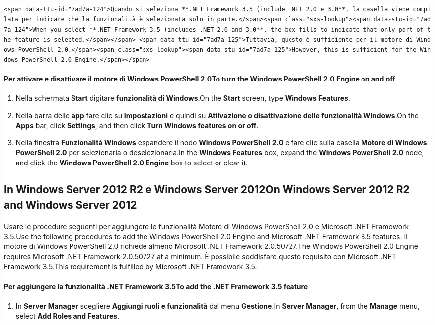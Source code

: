     <span data-ttu-id="7ad7a-124">Quando si seleziona **.NET Framework 3.5 (include .NET 2.0 e 3.0**, la casella viene compilata per indicare che la funzionalità è selezionata solo in parte.</span><span class="sxs-lookup"><span data-stu-id="7ad7a-124">When you select **.NET Framework 3.5 (includes .NET 2.0 and 3.0**, the box fills to indicate that only part of the feature is selected.</span></span> <span data-ttu-id="7ad7a-125">Tuttavia, questo è sufficiente per il motore di Windows PowerShell 2.0.</span><span class="sxs-lookup"><span data-stu-id="7ad7a-125">However, this is sufficient for the Windows PowerShell 2.0 Engine.</span></span>

#### <a name="to-turn-the-windows-powershell-20-engine-on-and-off"></a><span data-ttu-id="7ad7a-126">Per attivare e disattivare il motore di Windows PowerShell 2.0</span><span class="sxs-lookup"><span data-stu-id="7ad7a-126">To turn the Windows PowerShell 2.0 Engine on and off</span></span>

1. <span data-ttu-id="7ad7a-127">Nella schermata **Start** digitare **funzionalità di Windows**.</span><span class="sxs-lookup"><span data-stu-id="7ad7a-127">On the **Start** screen, type **Windows Features**.</span></span>

2. <span data-ttu-id="7ad7a-128">Nella barra delle **app** fare clic su **Impostazioni** e quindi su **Attivazione o disattivazione delle funzionalità Windows**.</span><span class="sxs-lookup"><span data-stu-id="7ad7a-128">On the **Apps** bar, click **Settings**, and then click **Turn Windows features on or off**.</span></span>

3. <span data-ttu-id="7ad7a-129">Nella finestra **Funzionalità Windows** espandere il nodo **Windows PowerShell 2.0** e fare clic sulla casella **Motore di Windows PowerShell 2.0** per selezionarla o deselezionarla.</span><span class="sxs-lookup"><span data-stu-id="7ad7a-129">In the **Windows Features** box, expand the **Windows PowerShell 2.0** node, and click the **Windows PowerShell 2.0 Engine** box to select or clear it.</span></span>

## <a name="on-windows-server-2012-r2-and-windows-server-2012"></a><span data-ttu-id="7ad7a-130">In Windows Server 2012 R2 e Windows Server 2012</span><span class="sxs-lookup"><span data-stu-id="7ad7a-130">On Windows Server 2012 R2 and Windows Server 2012</span></span>
<span data-ttu-id="7ad7a-131">Usare le procedure seguenti per aggiungere le funzionalità Motore di Windows PowerShell 2.0 e Microsoft .NET Framework 3.5.</span><span class="sxs-lookup"><span data-stu-id="7ad7a-131">Use the following procedures to add the Windows PowerShell 2.0 Engine and Microsoft .NET Framework 3.5 features.</span></span> <span data-ttu-id="7ad7a-132">Il motore di Windows PowerShell 2.0 richiede almeno Microsoft .NET Framework 2.0.50727.</span><span class="sxs-lookup"><span data-stu-id="7ad7a-132">The Windows PowerShell 2.0 Engine requires Microsoft .NET Framework 2.0.50727 at a minimum.</span></span> <span data-ttu-id="7ad7a-133">È possibile soddisfare questo requisito con Microsoft .NET Framework 3.5.</span><span class="sxs-lookup"><span data-stu-id="7ad7a-133">This requirement is fulfilled by Microsoft .NET Framework 3.5.</span></span>

#### <a name="to-add-the-net-framework-35-feature"></a><span data-ttu-id="7ad7a-134">Per aggiungere la funzionalità .NET Framework 3.5</span><span class="sxs-lookup"><span data-stu-id="7ad7a-134">To add the .NET Framework 3.5 feature</span></span>

1. <span data-ttu-id="7ad7a-135">In **Server Manager** scegliere **Aggiungi ruoli e funzionalità** dal menu **Gestione**.</span><span class="sxs-lookup"><span data-stu-id="7ad7a-135">In **Server Manager**, from the **Manage** menu, select **Add Roles and Features**.</span></span>
